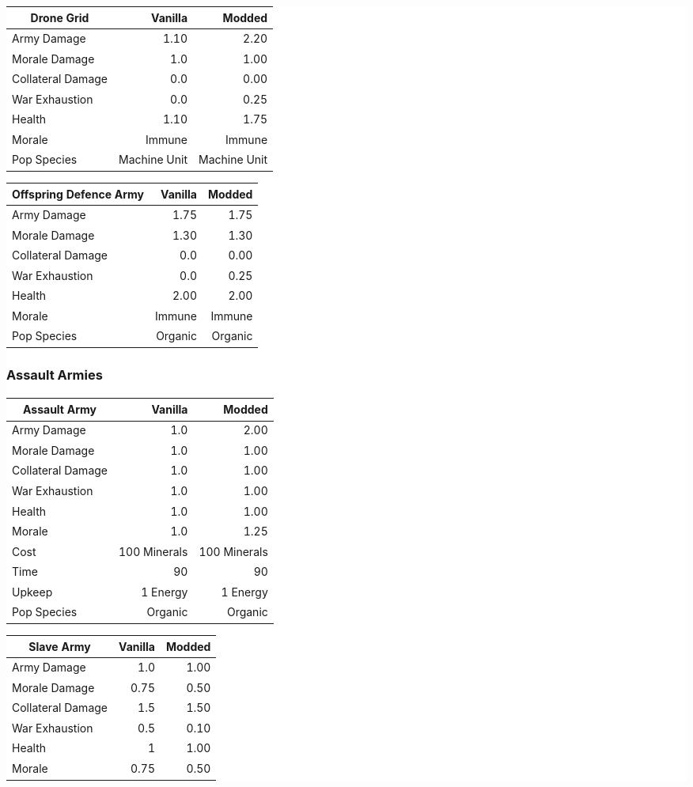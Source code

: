 | Drone Grid        |      Vanilla |       Modded |
| ----------------- | -----------: | -----------: |
| Army Damage       |         1.10 |         2.20 |
| Morale Damage     |          1.0 |         1.00 |
| Collateral Damage |          0.0 |         0.00 |
| War Exhaustion    |          0.0 |         0.25 |
| Health            |         1.10 |         1.75 |
| Morale            |       Immune |       Immune |
| Pop Species       | Machine Unit | Machine Unit |

| Offspring Defence Army | Vanilla |  Modded |
| ---------------------- | ------: | ------: |
| Army Damage            |    1.75 |    1.75 |
| Morale Damage          |    1.30 |    1.30 |
| Collateral Damage      |     0.0 |    0.00 |
| War Exhaustion         |     0.0 |    0.25 |
| Health                 |    2.00 |    2.00 |
| Morale                 |  Immune |  Immune |
| Pop Species            | Organic | Organic |

### Assault Armies

| Assault Army      |      Vanilla |       Modded |
| ----------------- | -----------: | -----------: |
| Army Damage       |          1.0 |         2.00 |
| Morale Damage     |          1.0 |         1.00 |
| Collateral Damage |          1.0 |         1.00 |
| War Exhaustion    |          1.0 |         1.00 |
| Health            |          1.0 |         1.00 |
| Morale            |          1.0 |         1.25 |
| Cost              | 100 Minerals | 100 Minerals |
| Time              |           90 |           90 |
| Upkeep            |     1 Energy |     1 Energy |
| Pop Species       |      Organic |      Organic |

| Slave Army        |     Vanilla |      Modded |
| ----------------- | ----------: | ----------: |
| Army Damage       |         1.0 |        1.00 |
| Morale Damage     |        0.75 |        0.50 |
| Collateral Damage |         1.5 |        1.50 |
| War Exhaustion    |         0.5 |        0.10 |
| Health            |           1 |        1.00 |
| Morale            |        0.75 |        0.50 |